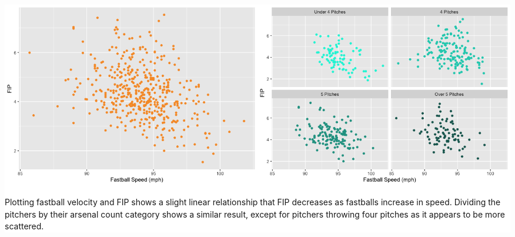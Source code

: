 <img src="MLB-Pitching-Analysis_files/figure-gfm/FIP v. Fastball Speed Plot-1.png" width="50%" height="75%" /><img src="MLB-Pitching-Analysis_files/figure-gfm/FIP v. Fastball Speed Plot-2.png" width="50%" height="75%" />

Plotting fastball velocity and FIP shows a slight linear relationship
that FIP decreases as fastballs increase in speed. Dividing the pitchers
by their arsenal count category shows a similar result, except for
pitchers throwing four pitches as it appears to be more scattered.
